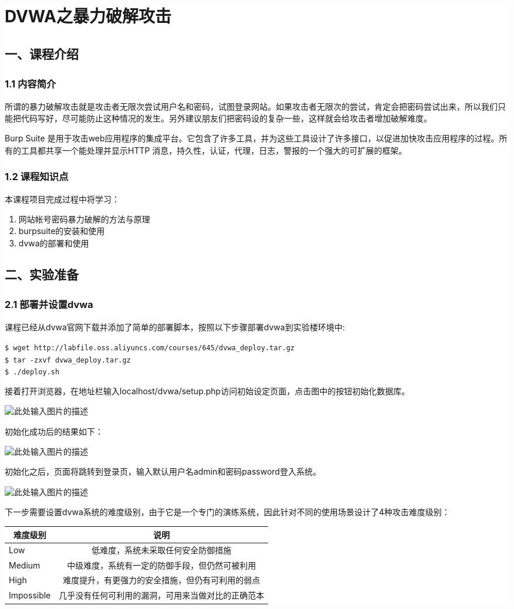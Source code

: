 # DVWA之暴力破解攻击

## 一、课程介绍
### 1.1 内容简介

所谓的暴力破解攻击就是攻击者无限次尝试用户名和密码，试图登录网站。如果攻击者无限次的尝试，肯定会把密码尝试出来，所以我们只能把代码写好，尽可能防止这种情况的发生。另外建议朋友们把密码设的复杂一些，这样就会给攻击者增加破解难度。

Burp Suite 是用于攻击web应用程序的集成平台。它包含了许多工具，并为这些工具设计了许多接口，以促进加快攻击应用程序的过程。所有的工具都共享一个能处理并显示HTTP 消息，持久性，认证，代理，日志，警报的一个强大的可扩展的框架。
### 1.2 课程知识点

本课程项目完成过程中将学习：

1. 网站帐号密码暴力破解的方法与原理
2. burpsuite的安装和使用
3. dvwa的部署和使用

## 二、实验准备
### 2.1 部署并设置dvwa
课程已经从dvwa官网下载并添加了简单的部署脚本，按照以下步骤部署dvwa到实验楼环境中:

```
$ wget http://labfile.oss.aliyuncs.com/courses/645/dvwa_deploy.tar.gz
$ tar -zxvf dvwa_deploy.tar.gz
$ ./deploy.sh
```
接着打开浏览器，在地址栏输入localhost/dvwa/setup.php访问初始设定页面，点击图中的按钮初始化数据库。

![此处输入图片的描述](https://dn-anything-about-doc.qbox.me/document-uid8623labid2393timestamp1481181007920.png/wm)

初始化成功后的结果如下：

![此处输入图片的描述](https://dn-anything-about-doc.qbox.me/document-uid8623labid2393timestamp1481181009890.png/wm)

初始化之后，页面将跳转到登录页，输入默认用户名admin和密码password登入系统。

![此处输入图片的描述](https://dn-anything-about-doc.qbox.me/document-uid8623labid2393timestamp1481181010079.png/wm)

下一步需要设置dvwa系统的难度级别，由于它是一个专门的演练系统，因此针对不同的使用场景设计了4种攻击难度级别：

| 难度级别| 说明| 
| ------------ |:-------------:|
| Low       | 低难度，系统未采取任何安全防御措施|
| Medium       | 中级难度，系统有一定的防御手段，但仍然可被利用|
| High       | 难度提升，有更强力的安全措施，但仍有可利用的弱点|
| Impossible       | 几乎没有任何可利用的漏洞，可用来当做对比的正确范本|
